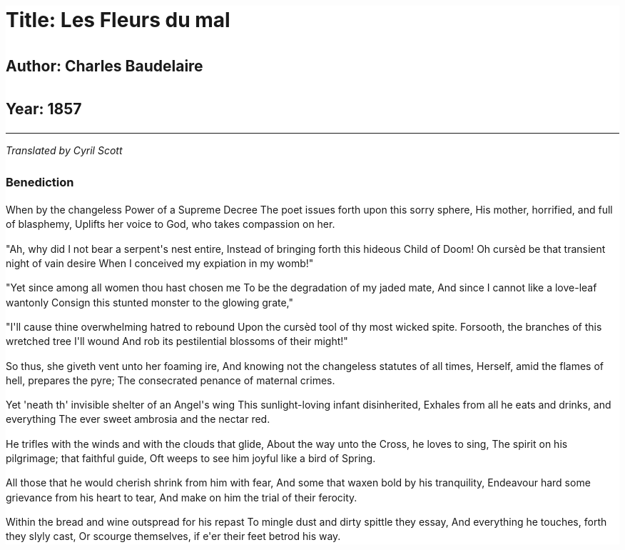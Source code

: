 # Title: Les Fleurs du mal

## Author: Charles Baudelaire

## Year: 1857

-------
_Translated by Cyril Scott_

### Benediction

When by the changeless Power of a Supreme Decree
The poet issues forth upon this sorry sphere,
His mother, horrified, and full of blasphemy,
Uplifts her voice to God, who takes compassion on her.

"Ah, why did I not bear a serpent's nest entire,
Instead of bringing forth this hideous Child of Doom!
Oh cursèd be that transient night of vain desire
When I conceived my expiation in my womb!"

"Yet since among all women thou hast chosen me
To be the degradation of my jaded mate,
And since I cannot like a love-leaf wantonly
Consign this stunted monster to the glowing grate,"

"I'll cause thine overwhelming hatred to rebound
Upon the cursèd tool of thy most wicked spite.
Forsooth, the branches of this wretched tree I'll wound
And rob its pestilential blossoms of their might!"

So thus, she giveth vent unto her foaming ire,
And knowing not the changeless statutes of all times,
Herself, amid the flames of hell, prepares the pyre;
The consecrated penance of maternal crimes.

Yet 'neath th' invisible shelter of an Angel's wing
This sunlight-loving infant disinherited,
Exhales from all he eats and drinks, and everything
The ever sweet ambrosia and the nectar red.

He trifles with the winds and with the clouds that glide,
About the way unto the Cross, he loves to sing,
The spirit on his pilgrimage; that faithful guide,
Oft weeps to see him joyful like a bird of Spring.

All those that he would cherish shrink from him with fear,
And some that waxen bold by his tranquility,
Endeavour hard some grievance from his heart to tear,
And make on him the trial of their ferocity.

Within the bread and wine outspread for his repast
To mingle dust and dirty spittle they essay,
And everything he touches, forth they slyly cast,
Or scourge themselves, if e'er their feet betrod his way.
